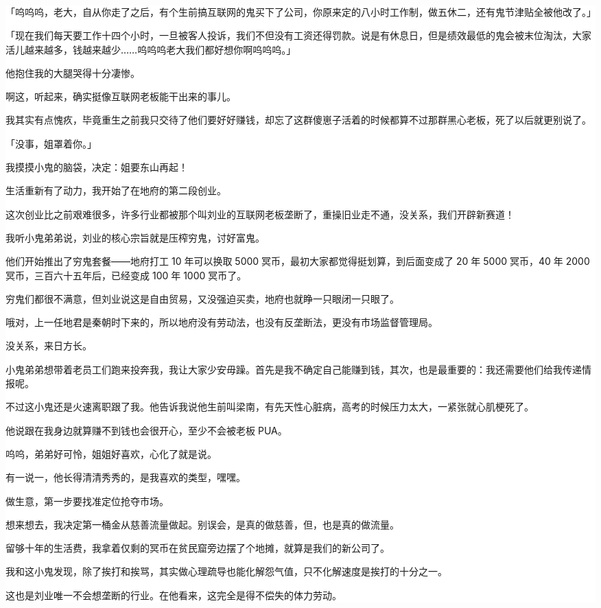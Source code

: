 
「呜呜呜，老大，自从你走了之后，有个生前搞互联网的鬼买下了公司，你原来定的八小时工作制，做五休二，还有鬼节津贴全被他改了。」


「现在我们每天要工作十四个小时，一旦被客人投诉，我们不但没有工资还得罚款。说是有休息日，但是绩效最低的鬼会被末位淘汰，大家活儿越来越多，钱越来越少……呜呜呜老大我们都好想你啊呜呜呜。」


他抱住我的大腿哭得十分凄惨。


啊这，听起来，确实挺像互联网老板能干出来的事儿。


我其实有点愧疚，毕竟重生之前我只交待了他们要好好赚钱，却忘了这群傻崽子活着的时候都算不过那群黑心老板，死了以后就更别说了。


「没事，姐罩着你。」


我摸摸小鬼的脑袋，决定：姐要东山再起！


生活重新有了动力，我开始了在地府的第二段创业。


这次创业比之前艰难很多，许多行业都被那个叫刘业的互联网老板垄断了，重操旧业走不通，没关系，我们开辟新赛道！


我听小鬼弟弟说，刘业的核心宗旨就是压榨穷鬼，讨好富鬼。


他们开始推出了穷鬼套餐——地府打工 10 年可以换取 5000 冥币，最初大家都觉得挺划算，到后面变成了 20 年 5000 冥币，40 年 2000 冥币，三百六十五年后，已经变成 100 年 1000 冥币了。


穷鬼们都很不满意，但刘业说这是自由贸易，又没强迫买卖，地府也就睁一只眼闭一只眼了。


哦对，上一任地君是秦朝时下来的，所以地府没有劳动法，也没有反垄断法，更没有市场监督管理局。


没关系，来日方长。


小鬼弟弟想带着老员工们跑来投奔我，我让大家少安毋躁。首先是我不确定自己能赚到钱，其次，也是最重要的：我还需要他们给我传递情报呢。


不过这小鬼还是火速离职跟了我。他告诉我说他生前叫梁南，有先天性心脏病，高考的时候压力太大，一紧张就心肌梗死了。


他说跟在我身边就算赚不到钱也会很开心，至少不会被老板 PUA。


呜呜，弟弟好可怜，姐姐好喜欢，心化了就是说。


有一说一，他长得清清秀秀的，是我喜欢的类型，嘿嘿。


做生意，第一步要找准定位抢夺市场。


想来想去，我决定第一桶金从慈善流量做起。别误会，是真的做慈善，但，也是真的做流量。


留够十年的生活费，我拿着仅剩的冥币在贫民窟旁边摆了个地摊，就算是我们的新公司了。


我和这小鬼发现，除了挨打和挨骂，其实做心理疏导也能化解怨气值，只不化解速度是挨打的十分之一。


这也是刘业唯一不会想垄断的行业。在他看来，这完全是得不偿失的体力劳动。
